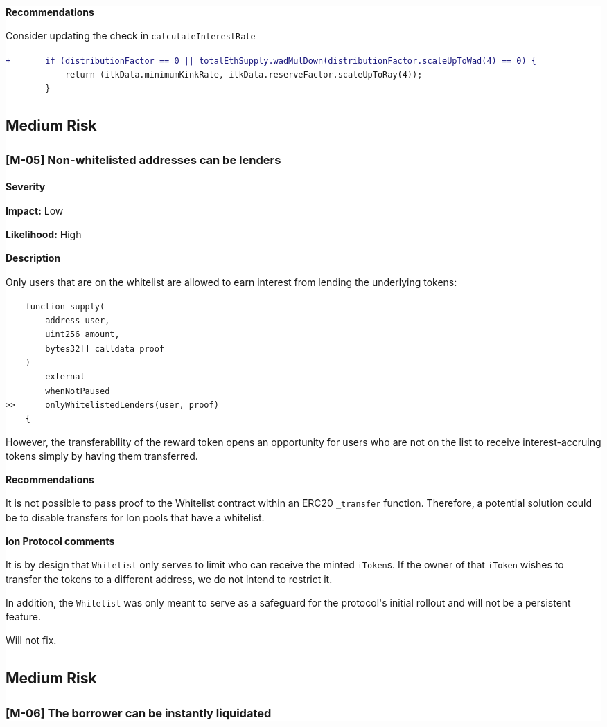 **Recommendations**

Consider updating the check in `calculateInterestRate`

```diff
+       if (distributionFactor == 0 || totalEthSupply.wadMulDown(distributionFactor.scaleUpToWad(4) == 0) {
            return (ilkData.minimumKinkRate, ilkData.reserveFactor.scaleUpToRay(4));
        }
```

## Medium Risk
### [M-05] Non-whitelisted addresses can be lenders

**Severity**

**Impact:** Low

**Likelihood:** High

**Description**

Only users that are on the whitelist are allowed to earn interest from lending the underlying tokens:

```solidity
    function supply(
        address user,
        uint256 amount,
        bytes32[] calldata proof
    )
        external
        whenNotPaused
>>      onlyWhitelistedLenders(user, proof)
    {
```

However, the transferability of the reward token opens an opportunity for users who are not on the list to receive interest-accruing tokens simply by having them transferred.

**Recommendations**

It is not possible to pass proof to the Whitelist contract within an ERC20 `_transfer` function. Therefore, a potential solution could be to disable transfers for Ion pools that have a whitelist.

**Ion Protocol comments**

It is by design that `Whitelist` only serves to limit who can receive the minted `iToken`s. If the owner of that `iToken` wishes to transfer the tokens to a different address, we do not intend to restrict it.

In addition, the `Whitelist` was only meant to serve as a safeguard for the protocol's initial rollout and will not be a persistent feature.

Will not fix.

## Medium Risk
### [M-06] The borrower can be instantly liquidated
